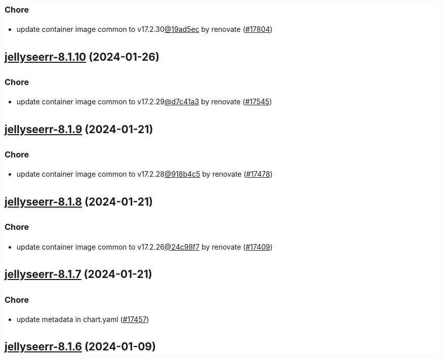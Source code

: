 ### Chore



- update container image common to v17.2.30[@19ad5ec](https://github.com/19ad5ec) by renovate ([#17804](https://github.com/truecharts/charts/issues/17804))


## [jellyseerr-8.1.10](https://github.com/truecharts/charts/compare/jellyseerr-8.1.9...jellyseerr-8.1.10) (2024-01-26)

### Chore



- update container image common to v17.2.29[@d7c41a3](https://github.com/d7c41a3) by renovate ([#17545](https://github.com/truecharts/charts/issues/17545))


## [jellyseerr-8.1.9](https://github.com/truecharts/charts/compare/jellyseerr-8.1.8...jellyseerr-8.1.9) (2024-01-21)

### Chore



- update container image common to v17.2.28[@918b4c5](https://github.com/918b4c5) by renovate ([#17478](https://github.com/truecharts/charts/issues/17478))


## [jellyseerr-8.1.8](https://github.com/truecharts/charts/compare/jellyseerr-8.1.7...jellyseerr-8.1.8) (2024-01-21)

### Chore



- update container image common to v17.2.26[@24c98f7](https://github.com/24c98f7) by renovate ([#17409](https://github.com/truecharts/charts/issues/17409))


## [jellyseerr-8.1.7](https://github.com/truecharts/charts/compare/jellyseerr-8.1.6...jellyseerr-8.1.7) (2024-01-21)

### Chore



- update metadata in chart.yaml ([#17457](https://github.com/truecharts/charts/issues/17457))




## [jellyseerr-8.1.6](https://github.com/truecharts/charts/compare/jellyseerr-8.1.5...jellyseerr-8.1.6) (2024-01-09)
